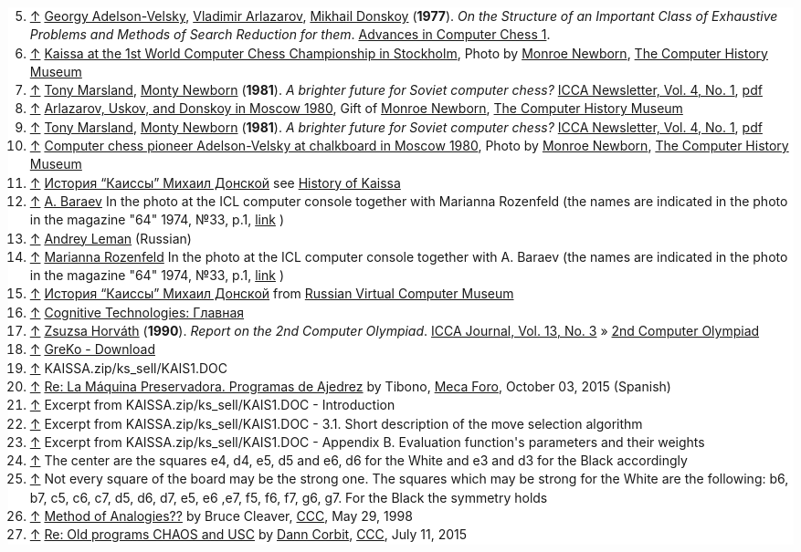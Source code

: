 5. [↑](#cite_ref-5) [Georgy Adelson-Velsky](Georgy_Adelson-Velsky "Georgy Adelson-Velsky"), [Vladimir Arlazarov](Vladimir_Arlazarov "Vladimir Arlazarov"), [Mikhail Donskoy](Mikhail_Donskoy "Mikhail Donskoy") (**1977**). *On the Structure of an Important Class of Exhaustive Problems and Methods of Search Reduction for them*. [Advances in Computer Chess 1](Advances_in_Computer_Chess_1 "Advances in Computer Chess 1").
6. [↑](#cite_ref-6) [Kaissa at the 1st World Computer Chess Championship in Stockholm](http://www.computerhistory.org/chess/full_record.php?iid=stl-430b9bbd92710), Photo by [Monroe Newborn](Monroe_Newborn "Monroe Newborn"), [The Computer History Museum](The_Computer_History_Museum "The Computer History Museum")
7. [↑](#cite_ref-7) [Tony Marsland](Tony_Marsland "Tony Marsland"), [Monty Newborn](Monroe_Newborn "Monroe Newborn") (**1981**). *A brighter future for Soviet computer chess?* [ICCA Newsletter, Vol. 4, No. 1](ICGA_Journal#4_1 "ICGA Journal"), [pdf](http://webdocs.cs.ualberta.ca/~tony/OldPapers/Marsland-Newborn-1981.pdf)
8. [↑](#cite_ref-8) [Arlazarov, Uskov, and Donskoy in Moscow 1980](http://www.computerhistory.org/chess/full_record.php?iid=stl-431f4cc15a4a7), Gift of [Monroe Newborn](Monroe_Newborn "Monroe Newborn"), [The Computer History Museum](The_Computer_History_Museum "The Computer History Museum")
9. [↑](#cite_ref-9) [Tony Marsland](Tony_Marsland "Tony Marsland"), [Monty Newborn](Monroe_Newborn "Monroe Newborn") (**1981**). *A brighter future for Soviet computer chess?* [ICCA Newsletter, Vol. 4, No. 1](ICGA_Journal#4_1 "ICGA Journal"), [pdf](http://webdocs.cs.ualberta.ca/~tony/OldPapers/Marsland-Newborn-1981.pdf)
10. [↑](#cite_ref-10) [Computer chess pioneer Adelson-Velsky at chalkboard in Moscow 1980](http://www.computerhistory.org/chess/full_record.php?iid=stl-431f4cc168f00), Photo by [Monroe Newborn](Monroe_Newborn "Monroe Newborn"), [The Computer History Museum](The_Computer_History_Museum "The Computer History Museum")
11. [↑](#cite_ref-11) [История “Каиссы” Михаил Донской](https://www.computer-museum.ru/games/kaissa1.htm) see [History of Kaissa](#HistoryofKaissa)
12. [↑](#cite_ref-12) [A. Baraev](https://www.facebook.com/AdelsonVelsky/photos/a.316678225153119/316678128486462/) In the photo at the ICL computer console together with Marianna Rozenfeld (the names are indicated in the photo in the magazine "64" 1974, №33, p.1, [link](http://publ.lib.ru/ARCHIVES/SH/%27%2764_-_shahmatnoe_obozrenie%27%27/_%27%2764_-_shahmatnoe_obozrenie%27%27.html#1974) )
13. [↑](#cite_ref-13) [Andrey Leman](https://ichi.pro/ru/zabytaa-istoria-sovetskogo-ii-82419796384991) (Russian)
14. [↑](#cite_ref-14) [Marianna Rozenfeld](https://www.facebook.com/AdelsonVelsky/photos/a.316678225153119/316678128486462/) In the photo at the ICL computer console together with A. Baraev (the names are indicated in the photo in the magazine "64" 1974, №33, p.1, [link](http://publ.lib.ru/ARCHIVES/SH/%27%2764_-_shahmatnoe_obozrenie%27%27/_%27%2764_-_shahmatnoe_obozrenie%27%27.html#1974) )
15. [↑](#cite_ref-15) [История “Каиссы” Михаил Донской](https://www.computer-museum.ru/games/kaissa1.htm) from [Russian Virtual Computer Museum](Russian_Virtual_Computer_Museum "Russian Virtual Computer Museum")
16. [↑](#cite_ref-16) [Cognitive Technologies: Главная](http://www.cognitive.ru/)
17. [↑](#cite_ref-17) [Zsuzsa Horváth](Zsuzsa_Horv%C3%A1th "Zsuzsa Horváth") (**1990**). *Report on the 2nd Computer Olympiad*. [ICCA Journal, Vol. 13, No. 3](ICGA_Journal#13_3 "ICGA Journal") » [2nd Computer Olympiad](2nd_Computer_Olympiad#Chess "2nd Computer Olympiad")
18. [↑](#cite_ref-18) [GreKo - Download](http://sites.google.com/site/grekochess/)
19. [↑](#cite_ref-19) KAISSA.zip/ks\_sell/KAIS1.DOC
20. [↑](#cite_ref-20) [Re: La Máquina Preservadora. Programas de Ajedrez](http://www.foro.meca-web.es/viewtopic.php?f=9&t=72&start=50#p8496) by Tibono, [Meca Foro](Computer_Chess_Forums "Computer Chess Forums"), October 03, 2015 (Spanish)
21. [↑](#cite_ref-21) Excerpt from KAISSA.zip/ks\_sell/KAIS1.DOC - Introduction
22. [↑](#cite_ref-22) Excerpt from KAISSA.zip/ks\_sell/KAIS1.DOC - 3.1. Short description of the move selection algorithm
23. [↑](#cite_ref-23) Excerpt from KAISSA.zip/ks\_sell/KAIS1.DOC - Appendix B. Evaluation function's parameters and their weights
24. [↑](#cite_ref-24) The center are the squares e4, d4, e5, d5 and e6, d6 for the White and e3 and d3 for the Black accordingly
25. [↑](#cite_ref-25) Not every square of the board may be the strong one. The squares which may be strong for the White are the following: b6, b7, c5, c6, c7, d5, d6, d7, e5, e6 ,e7, f5, f6, f7, g6, g7. For the Black the symmetry holds
26. [↑](#cite_ref-26) [Method of Analogies??](http://www.stmintz.com/ccc/index.php?id=19469) by Bruce Cleaver, [CCC](CCC "CCC"), May 29, 1998
27. [↑](#cite_ref-27) [Re: Old programs CHAOS and USC](http://www.talkchess.com/forum/viewtopic.php?t=56938&start=2) by [Dann Corbit](Dann_Corbit "Dann Corbit"), [CCC](CCC "CCC"), July 11, 2015
